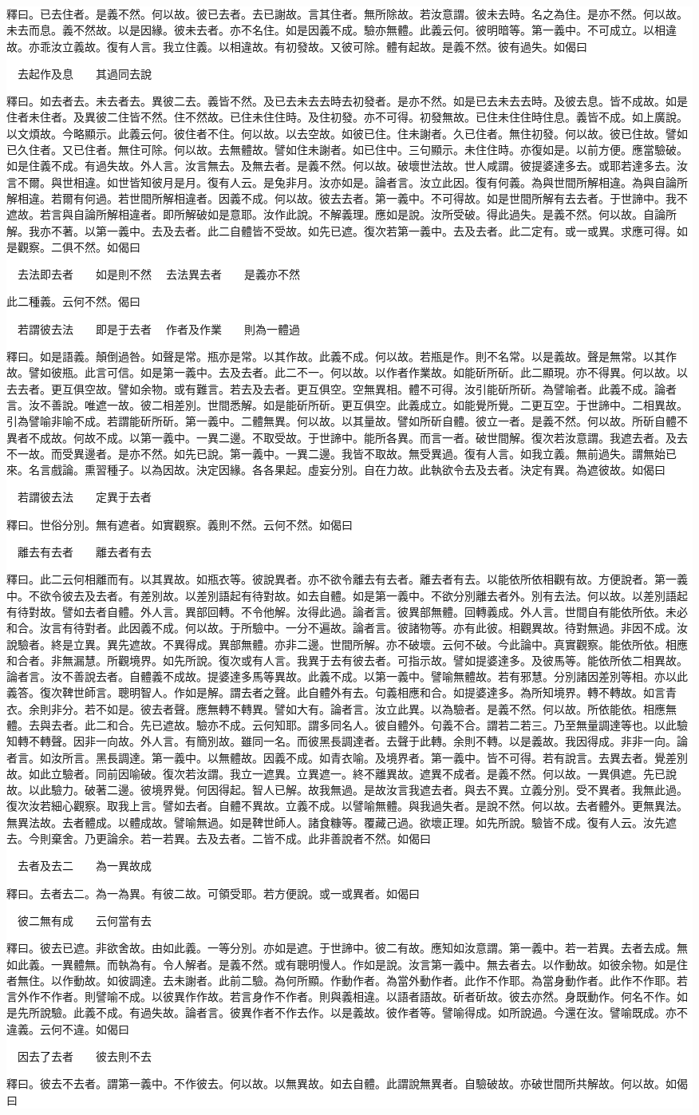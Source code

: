 釋曰。已去住者。是義不然。何以故。彼已去者。去已謝故。言其住者。無所除故。若汝意謂。彼未去時。名之為住。是亦不然。何以故。未去而息。義不然故。以是因緣。彼未去者。亦不名住。如是因義不成。驗亦無體。此義云何。彼明暗等。第一義中。不可成立。以相違故。亦乖汝立義故。復有人言。我立住義。以相違故。有初發故。又彼可除。體有起故。是義不然。彼有過失。如偈曰

　去起作及息　　其過同去說　

釋曰。如去者去。未去者去。異彼二去。義皆不然。及已去未去去時去初發者。是亦不然。如是已去未去去時。及彼去息。皆不成故。如是住者未住者。及異彼二住皆不然。住不然故。已住未住住時。及住初發。亦不可得。初發無故。已住未住住時住息。義皆不成。如上廣說。以文煩故。今略顯示。此義云何。彼住者不住。何以故。以去空故。如彼已住。住未謝者。久已住者。無住初發。何以故。彼已住故。譬如已久住者。又已住者。無住可除。何以故。去無體故。譬如住未謝者。如已住中。三句顯示。未住住時。亦復如是。以前方便。應當驗破。如是住義不成。有過失故。外人言。汝言無去。及無去者。是義不然。何以故。破壞世法故。世人咸謂。彼提婆達多去。或耶若達多去。汝言不爾。與世相違。如世皆知彼月是月。復有人云。是兔非月。汝亦如是。論者言。汝立此因。復有何義。為與世間所解相違。為與自論所解相違。若爾有何過。若世間所解相違者。因義不成。何以故。彼去去者。第一義中。不可得故。如是世間所解有去去者。于世諦中。我不遮故。若言與自論所解相違者。即所解破如是意耶。汝作此說。不解義理。應如是說。汝所受破。得此過失。是義不然。何以故。自論所解。我亦不著。以第一義中。去及去者。此二自體皆不受故。如先已遮。復次若第一義中。去及去者。此二定有。或一或異。求應可得。如是觀察。二俱不然。如偈曰

　去法即去者　　如是則不然
　去法異去者　　是義亦不然　

此二種義。云何不然。偈曰

　若謂彼去法　　即是于去者
　作者及作業　　則為一體過　

釋曰。如是語義。顛倒過咎。如聲是常。瓶亦是常。以其作故。此義不成。何以故。若瓶是作。則不名常。以是義故。聲是無常。以其作故。譬如彼瓶。此言可信。如是第一義中。去及去者。此二不一。何以故。以作者作業故。如能斫所斫。此二顯現。亦不得異。何以故。以去去者。更互俱空故。譬如余物。或有難言。若去及去者。更互俱空。空無異相。體不可得。汝引能斫所斫。為譬喻者。此義不成。論者言。汝不善說。唯遮一故。彼二相差別。世間悉解。如是能斫所斫。更互俱空。此義成立。如能覺所覺。二更互空。于世諦中。二相異故。引為譬喻非喻不成。若謂能斫所斫。第一義中。二體無異。何以故。以其量故。譬如所斫自體。彼立一者。是義不然。何以故。所斫自體不異者不成故。何故不成。以第一義中。一異二邊。不取受故。于世諦中。能所各異。而言一者。破世間解。復次若汝意謂。我遮去者。及去不一故。而受異邊者。是亦不然。如先已說。第一義中。一異二邊。我皆不取故。無受異過。復有人言。如我立義。無前過失。謂無始已來。名言戲論。熏習種子。以為因故。決定因緣。各各果起。虛妄分別。自在力故。此執欲令去及去者。決定有異。為遮彼故。如偈曰

　若謂彼去法　　定異于去者　

釋曰。世俗分別。無有遮者。如實觀察。義則不然。云何不然。如偈曰

　離去有去者　　離去者有去　

釋曰。此二云何相離而有。以其異故。如瓶衣等。彼說異者。亦不欲令離去有去者。離去者有去。以能依所依相觀有故。方便說者。第一義中。不欲令彼去及去者。有差別故。以差別語起有待對故。如去自體。如是第一義中。不欲分別離去者外。別有去法。何以故。以差別語起有待對故。譬如去者自體。外人言。異部回轉。不令他解。汝得此過。論者言。彼異部無體。回轉義成。外人言。世間自有能依所依。未必和合。汝言有待對者。此因義不成。何以故。于所驗中。一分不遍故。論者言。彼諸物等。亦有此彼。相觀異故。待對無過。非因不成。汝說驗者。終是立異。異先遮故。不異得成。異部無體。亦非二邊。世間所解。亦不破壞。云何不破。今此論中。真實觀察。能依所依。相應和合者。非無漏慧。所觀境界。如先所說。復次或有人言。我異于去有彼去者。可指示故。譬如提婆達多。及彼馬等。能依所依二相異故。論者言。汝不善說去者。自體義不成故。提婆達多馬等異故。此義不成。以第一義中。譬喻無體故。若有邪慧。分別諸因差別等相。亦以此義答。復次鞞世師言。聰明智人。作如是解。謂去者之聲。此自體外有去。句義相應和合。如提婆達多。為所知境界。轉不轉故。如言青衣。余則非分。若不如是。彼去者聲。應無轉不轉異。譬如大有。論者言。汝立此異。以為驗者。是義不然。何以故。所依能依。相應無體。去與去者。此二和合。先已遮故。驗亦不成。云何知耶。謂多同名人。彼自體外。句義不合。謂若二若三。乃至無量調達等也。以此驗知轉不轉聲。因非一向故。外人言。有簡別故。雖同一名。而彼黑長調達者。去聲于此轉。余則不轉。以是義故。我因得成。非非一向。論者言。如汝所言。黑長調達。第一義中。以無體故。因義不成。如青衣喻。及境界者。第一義中。皆不可得。若有說言。去異去者。覺差別故。如此立驗者。同前因喻破。復次若汝謂。我立一遮異。立異遮一。終不離異故。遮異不成者。是義不然。何以故。一異俱遮。先已說故。以此驗力。破著二邊。彼境界覺。何因得起。智人已解。故我無過。是故汝言我遮去者。與去不異。立義分別。受不異者。我無此過。復次汝若細心觀察。取我上言。譬如去者。自體不異故。立義不成。以譬喻無體。與我過失者。是說不然。何以故。去者體外。更無異法。無異法故。去者體成。以體成故。譬喻無過。如是鞞世師人。諸食糠等。覆藏己過。欲壞正理。如先所說。驗皆不成。復有人云。汝先遮去。今則棄舍。乃更論余。若一若異。去及去者。二皆不成。此非善說者不然。如偈曰

　去者及去二　　為一異故成　

釋曰。去者去二。為一為異。有彼二故。可領受耶。若方便說。或一或異者。如偈曰

　彼二無有成　　云何當有去　

釋曰。彼去已遮。非欲舍故。由如此義。一等分別。亦如是遮。于世諦中。彼二有故。應知如汝意謂。第一義中。若一若異。去者去成。無如此義。一異體無。而執為有。令人解者。是義不然。或有聰明慢人。作如是說。汝言第一義中。無去者去。以作動故。如彼余物。如是住者無住。以作動故。如彼調達。去未謝者。此前二驗。為何所顯。作動作者。為當外動作者。此作不作耶。為當身動作者。此作不作耶。若言外作不作者。則譬喻不成。以彼異作作故。若言身作不作者。則與義相違。以語者語故。斫者斫故。彼去亦然。身既動作。何名不作。如是先所說驗。此義不成。有過失故。論者言。彼異作者不作去作。以是義故。彼作者等。譬喻得成。如所說過。今還在汝。譬喻既成。亦不違義。云何不違。如偈曰

　因去了去者　　彼去則不去　

釋曰。彼去不去者。謂第一義中。不作彼去。何以故。以無異故。如去自體。此謂說無異者。自驗破故。亦破世間所共解故。何以故。如偈曰
